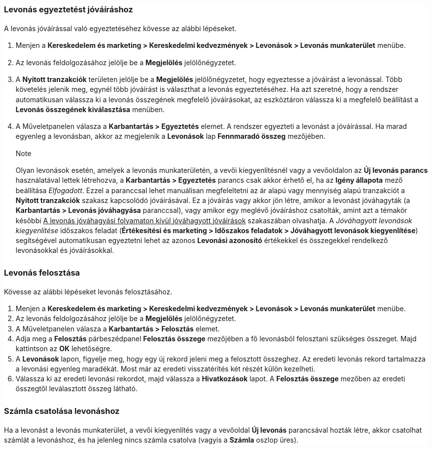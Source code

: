 ### <a name="match-a-deduction-to-a-credit"></a>Levonás egyeztetést jóváíráshoz

A levonás jóváírással való egyeztetéséhez kövesse az alábbi lépéseket.

1. Menjen a **Kereskedelem és marketing \> Kereskedelmi kedvezmények \> Levonások \> Levonás munkaterület** menübe.
1. Az levonás feldolgozásához jelölje be a **Megjelölés** jelölőnégyzetet.
1. A **Nyitott tranzakciók** területen jelölje be a **Megjelölés** jelölőnégyzetet, hogy egyeztesse a jóváírást a levonással. Több követelés jelenik meg, egynél több jóváírást is választhat a levonás egyeztetéséhez. Ha azt szeretné, hogy a rendszer automatikusan válassza ki a levonás összegének megfelelő jóváírásokat, az eszköztáron válassza ki a megfelelő beállítást a **Levonás összegének kiválasztása** menüben.
1. A Műveletpanelen válasza a **Karbantartás \> Egyeztetés** elemet. A rendszer egyezteti a levonást a jóváírással. Ha marad egyenleg a levonásban, akkor az megjelenik a **Levonások** lap **Fennmaradó összeg** mezőjében.

    > [!NOTE]
    > Olyan levonások esetén, amelyek a levonás munkaterületén, a vevői kiegyenlítésnél vagy a vevőoldalon az **Új levonás parancs** használatával lettek létrehozva, a **Karbantartás \> Egyeztetés** parancs csak akkor érhető el, ha az **Igény állapota** mező beállítása *Elfogadott*. Ezzel a paranccsal lehet manuálisan megfeleltetni az ár alapú vagy mennyiség alapú tranzakciót a **Nyitott tranzakciók** szakasz kapcsolódó jóváírásával. Ez a jóváírás vagy akkor jön létre, amikor a levonást jóváhagyták (a **Karbantartás \> Levonás jóváhagyása** paranccsal), vagy amikor egy meglévő jóváíráshoz csatolták, amint azt a témakör későbbi [A levonás jóváhagyási folyamaton kívül jóváhagyott jóváírások](#credits-outside-approval) szakaszában olvashatja. A *Jóváhagyott levonások kiegyenlítése* időszakos feladat (**Értékesítési és marketing \> Időszakos feladatok \> Jóváhagyott levonások kiegyenlítése**) segítségével automatikusan egyeztetni lehet az azonos **Levonási azonosító** értékekkel és összegekkel rendelkező levonásokkal és jóváírásokkal.

### <a name="split-a-deduction"></a>Levonás felosztása

Kövesse az alábbi lépéseket levonás felosztásához.

1. Menjen a **Kereskedelem és marketing \> Kereskedelmi kedvezmények \> Levonások \> Levonás munkaterület** menübe.
1. Az levonás feldolgozásához jelölje be a **Megjelölés** jelölőnégyzetet.
1. A Műveletpanelen válasza a **Karbantartás \> Felosztás** elemet.
1. Adja meg a **Felosztás** párbeszédpanel **Felosztás összege** mezőjében a fő levonásból felosztani szükséges összeget. Majd kattintson az **OK** lehetőségre.
1. A **Levonások** lapon, figyelje meg, hogy egy új rekord jeleni meg a felosztott összeghez. Az eredeti levonás rekord tartalmazza a levonási egyenleg maradékát. Most már az eredeti visszatérítés két részét külön kezelheti.
1. Válassza ki az eredeti levonási rekordot, majd válassza a **Hivatkozások** lapot. A **Felosztás összege** mezőben az eredeti összegtől leválasztott összeg látható.

### <a name="attach-an-invoice-to-a-deduction"></a>Számla csatolása levonáshoz

Ha a levonást a levonás munkaterület, a vevői kiegyenlítés vagy a vevőoldal **Új levonás** parancsával hozták létre, akkor csatolhat számlát a levonáshoz, és ha jelenleg nincs számla csatolva (vagyis a **Számla** oszlop üres).

